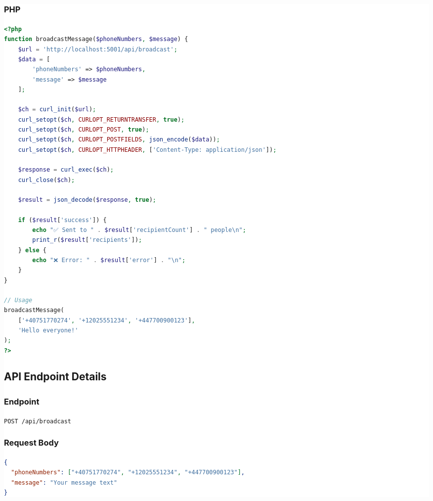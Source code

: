 ### PHP

```php
<?php
function broadcastMessage($phoneNumbers, $message) {
    $url = 'http://localhost:5001/api/broadcast';
    $data = [
        'phoneNumbers' => $phoneNumbers,
        'message' => $message
    ];
    
    $ch = curl_init($url);
    curl_setopt($ch, CURLOPT_RETURNTRANSFER, true);
    curl_setopt($ch, CURLOPT_POST, true);
    curl_setopt($ch, CURLOPT_POSTFIELDS, json_encode($data));
    curl_setopt($ch, CURLOPT_HTTPHEADER, ['Content-Type: application/json']);
    
    $response = curl_exec($ch);
    curl_close($ch);
    
    $result = json_decode($response, true);
    
    if ($result['success']) {
        echo "✅ Sent to " . $result['recipientCount'] . " people\n";
        print_r($result['recipients']);
    } else {
        echo "❌ Error: " . $result['error'] . "\n";
    }
}

// Usage
broadcastMessage(
    ['+40751770274', '+12025551234', '+447700900123'],
    'Hello everyone!'
);
?>
```

## API Endpoint Details

### Endpoint
```
POST /api/broadcast
```

### Request Body
```json
{
  "phoneNumbers": ["+40751770274", "+12025551234", "+447700900123"],
  "message": "Your message text"
}
```
